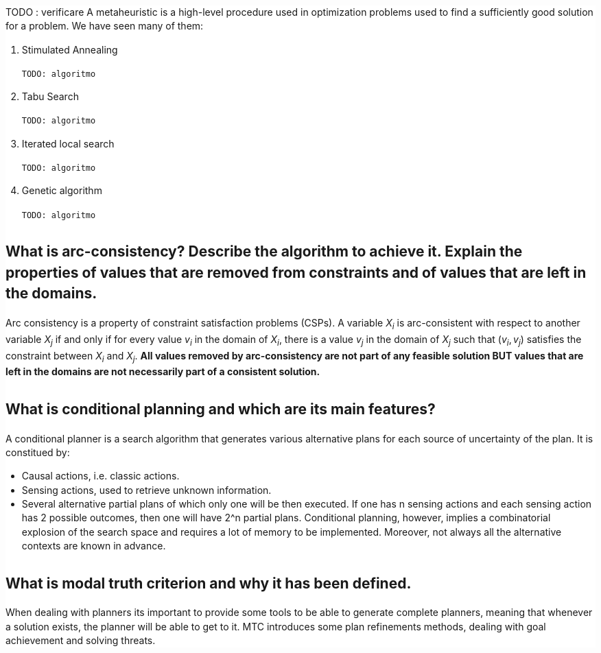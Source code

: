 TODO : verificare
A metaheuristic is a high-level procedure used in optimization problems used to find a sufficiently good solution for a problem.
We have seen many of them:

1. Stimulated Annealing
   ````
   TODO: algoritmo
   ````
2. Tabu Search
   ````
   TODO: algoritmo
   ````
3. Iterated local search
   ````
   TODO: algoritmo
   ````
4. Genetic algorithm
   ````
   TODO: algoritmo
   ````

## What is arc-consistency? Describe the algorithm to achieve it. Explain the properties of values that are removed from constraints and of values that are left in the domains.

Arc consistency is a property of constraint satisfaction problems (CSPs). A variable $X_i$ is arc-consistent with respect to another variable $X_j$ if and only if for every value $v_i$ in the domain of $X_i$, there is a value $v_j$ in the domain of $X_j$ such that $(v_i, v_j)$ satisfies the constraint between $X_i$ and $X_j$.
**All values removed by arc-consistency are not part of any feasible solution BUT values that are left in the domains are not necessarily part of a consistent solution.**

## What is conditional planning and which are its main features?

A conditional planner is a search algorithm that generates various alternative plans for each source of uncertainty of the plan.
It is constitued by:

- Causal actions, i.e. classic actions.
- Sensing actions, used to retrieve unknown information.
- Several alternative partial plans of which only one will be then executed. If one has n sensing actions and each sensing action has 2 possible outcomes, then one will have 2^n partial plans.
  Conditional planning, however, implies a combinatorial explosion of the search space and requires a lot of memory to be implemented. Moreover, not always all the alternative contexts are known in advance.

## What is modal truth criterion and why it has been defined.

When dealing with planners its important to provide some tools to be able to generate complete planners, meaning that whenever a solution exists, the planner will be able to get to it. MTC introduces some plan refinements methods, dealing with goal achievement and solving threats.
